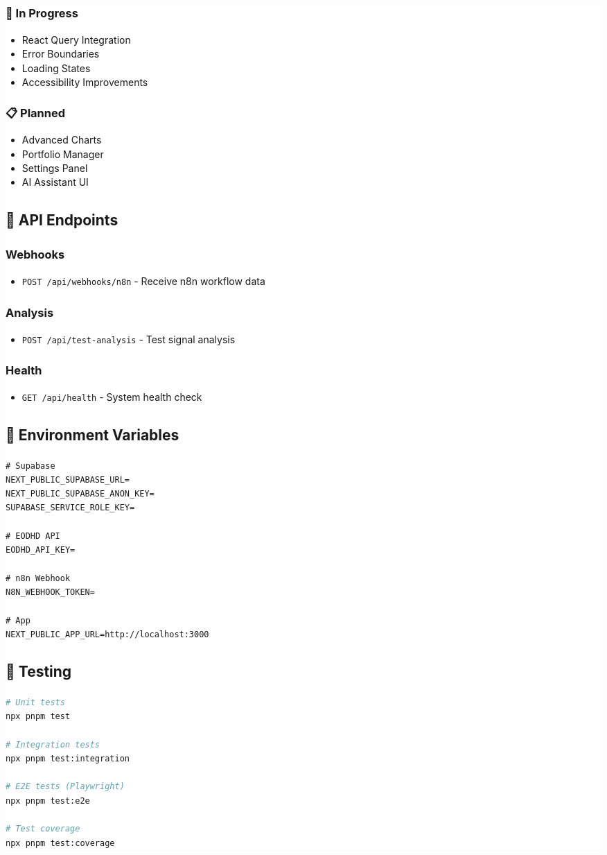 ### 🚧 In Progress
- React Query Integration
- Error Boundaries
- Loading States
- Accessibility Improvements

### 📋 Planned
- Advanced Charts
- Portfolio Manager
- Settings Panel
- AI Assistant UI

## 🔌 API Endpoints

### Webhooks
- `POST /api/webhooks/n8n` - Receive n8n workflow data

### Analysis
- `POST /api/test-analysis` - Test signal analysis

### Health
- `GET /api/health` - System health check

## 🔐 Environment Variables

```env
# Supabase
NEXT_PUBLIC_SUPABASE_URL=
NEXT_PUBLIC_SUPABASE_ANON_KEY=
SUPABASE_SERVICE_ROLE_KEY=

# EODHD API
EODHD_API_KEY=

# n8n Webhook
N8N_WEBHOOK_TOKEN=

# App
NEXT_PUBLIC_APP_URL=http://localhost:3000
```

## 🧪 Testing

```bash
# Unit tests
npx pnpm test

# Integration tests
npx pnpm test:integration

# E2E tests (Playwright)
npx pnpm test:e2e

# Test coverage
npx pnpm test:coverage
```
